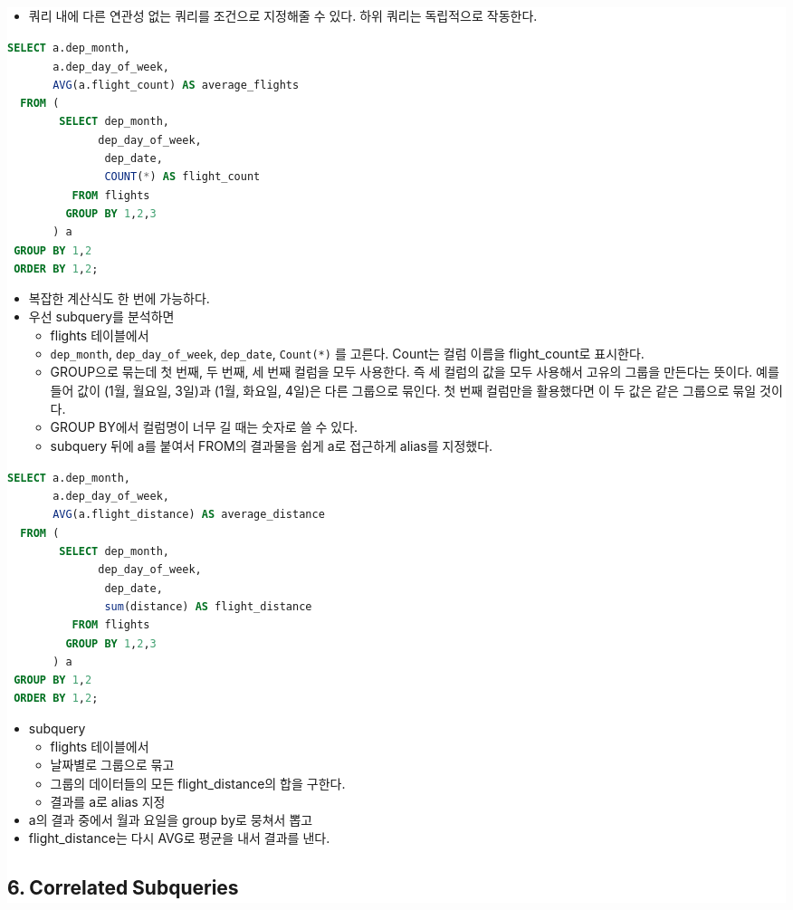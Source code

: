 - 쿼리 내에 다른 연관성 없는 쿼리를 조건으로 지정해줄 수 있다. 하위 쿼리는 독립적으로 작동한다.

```sql
SELECT a.dep_month,
       a.dep_day_of_week,
       AVG(a.flight_count) AS average_flights
  FROM (
        SELECT dep_month,
              dep_day_of_week,
               dep_date,
               COUNT(*) AS flight_count
          FROM flights
         GROUP BY 1,2,3
       ) a
 GROUP BY 1,2
 ORDER BY 1,2;
```

- 복잡한 계산식도 한 번에 가능하다.
- 우선 subquery를 분석하면
    + flights 테이블에서
    + `dep_month`, `dep_day_of_week`, `dep_date`, `Count(*)` 를 고른다. Count는 컬럼 이름을 flight_count로 표시한다.
    + GROUP으로 묶는데 첫 번째, 두 번째, 세 번째 컬럼을 모두 사용한다. 즉 세 컬럼의 값을 모두 사용해서 고유의 그룹을 만든다는 뜻이다. 예를 들어 값이 (1월, 월요일, 3일)과 (1월, 화요일, 4일)은 다른 그룹으로 묶인다. 첫 번째 컬럼만을 활용했다면 이 두 값은 같은 그룹으로 묶일 것이다.
    + GROUP BY에서 컬럼명이 너무 길 때는 숫자로 쓸 수 있다.
    + subquery 뒤에 a를 붙여서 FROM의 결과물을 쉽게 a로 접근하게 alias를 지정했다.

```sql
SELECT a.dep_month,
       a.dep_day_of_week,
       AVG(a.flight_distance) AS average_distance
  FROM (
        SELECT dep_month,
              dep_day_of_week,
               dep_date,
               sum(distance) AS flight_distance
          FROM flights
         GROUP BY 1,2,3
       ) a
 GROUP BY 1,2
 ORDER BY 1,2;
```

- subquery
    + flights 테이블에서
    + 날짜별로 그룹으로 묶고
    + 그룹의 데이터들의 모든 flight_distance의 합을 구한다.
    + 결과를 a로 alias 지정
- a의 결과 중에서 월과 요일을 group by로 뭉쳐서 뽑고
- flight_distance는 다시 AVG로 평균을 내서 결과를 낸다.

## 6. Correlated Subqueries

